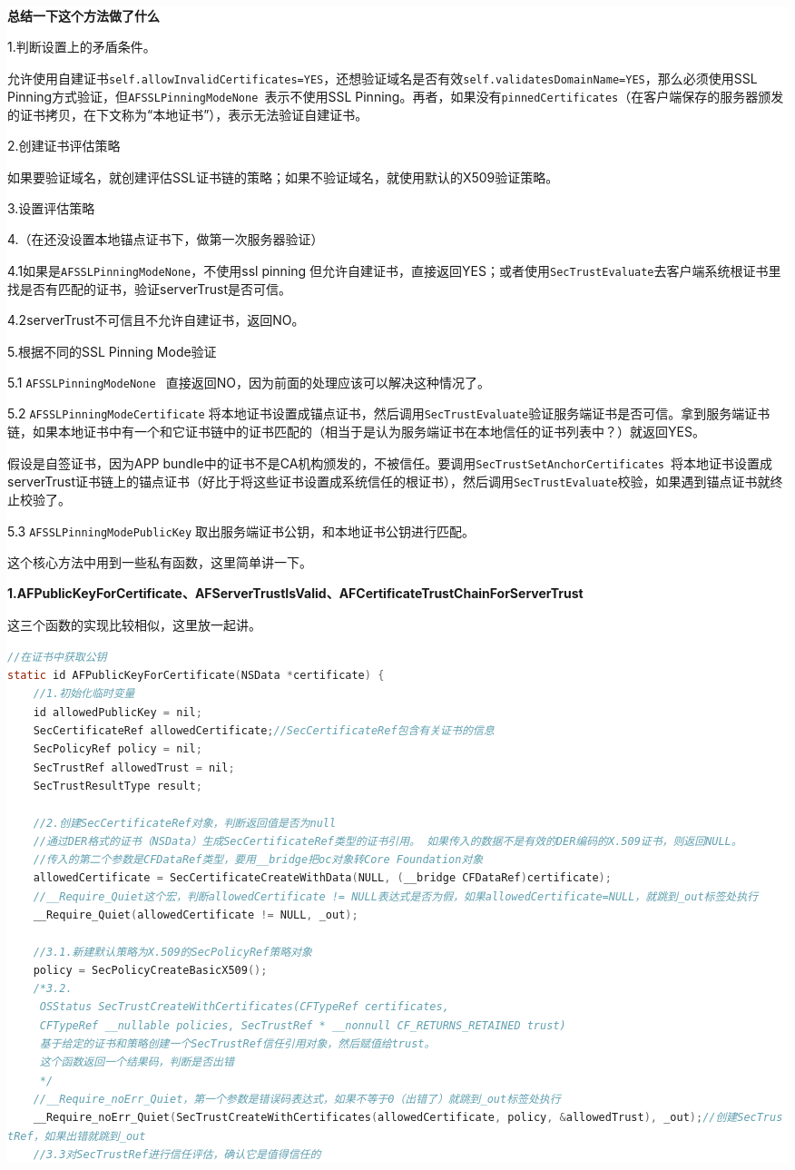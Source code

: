 **总结一下这个方法做了什么**

1.判断设置上的矛盾条件。

允许使用自建证书`self.allowInvalidCertificates=YES`，还想验证域名是否有效`self.validatesDomainName=YES`，那么必须使用SSL Pinning方式验证，但`AFSSLPinningModeNone `表示不使用SSL Pinning。再者，如果没有`pinnedCertificates`（在客户端保存的服务器颁发的证书拷贝，在下文称为“本地证书”），表示无法验证自建证书。

2.创建证书评估策略

如果要验证域名，就创建评估SSL证书链的策略；如果不验证域名，就使用默认的X509验证策略。

3.设置评估策略

4.（在还没设置本地锚点证书下，做第一次服务器验证）

4.1如果是`AFSSLPinningModeNone`，不使用ssl pinning 但允许自建证书，直接返回YES；或者使用`SecTrustEvaluate`去客户端系统根证书里找是否有匹配的证书，验证serverTrust是否可信。

4.2serverTrust不可信且不允许自建证书，返回NO。

5.根据不同的SSL Pinning Mode验证

5.1 `AFSSLPinningModeNone `
直接返回NO，因为前面的处理应该可以解决这种情况了。

5.2 `AFSSLPinningModeCertificate`
将本地证书设置成锚点证书，然后调用`SecTrustEvaluate`验证服务端证书是否可信。拿到服务端证书链，如果本地证书中有一个和它证书链中的证书匹配的（相当于是认为服务端证书在本地信任的证书列表中？）就返回YES。

假设是自签证书，因为APP bundle中的证书不是CA机构颁发的，不被信任。要调用`SecTrustSetAnchorCertificates `将本地证书设置成serverTrust证书链上的锚点证书（好比于将这些证书设置成系统信任的根证书），然后调用`SecTrustEvaluate`校验，如果遇到锚点证书就终止校验了。

5.3 `AFSSLPinningModePublicKey`
取出服务端证书公钥，和本地证书公钥进行匹配。

这个核心方法中用到一些私有函数，这里简单讲一下。

**1.AFPublicKeyForCertificate、AFServerTrustIsValid、AFCertificateTrustChainForServerTrust**

这三个函数的实现比较相似，这里放一起讲。

```objective-c
//在证书中获取公钥
static id AFPublicKeyForCertificate(NSData *certificate) {
    //1.初始化临时变量
    id allowedPublicKey = nil;
    SecCertificateRef allowedCertificate;//SecCertificateRef包含有关证书的信息
    SecPolicyRef policy = nil;
    SecTrustRef allowedTrust = nil;
    SecTrustResultType result;

    //2.创建SecCertificateRef对象，判断返回值是否为null
    //通过DER格式的证书（NSData）生成SecCertificateRef类型的证书引用。 如果传入的数据不是有效的DER编码的X.509证书，则返回NULL。
    //传入的第二个参数是CFDataRef类型，要用__bridge把oc对象转Core Foundation对象
    allowedCertificate = SecCertificateCreateWithData(NULL, (__bridge CFDataRef)certificate);
    //__Require_Quiet这个宏，判断allowedCertificate != NULL表达式是否为假，如果allowedCertificate=NULL，就跳到_out标签处执行
    __Require_Quiet(allowedCertificate != NULL, _out);

    //3.1.新建默认策略为X.509的SecPolicyRef策略对象
    policy = SecPolicyCreateBasicX509();
    /*3.2.
     OSStatus SecTrustCreateWithCertificates(CFTypeRef certificates,
     CFTypeRef __nullable policies, SecTrustRef * __nonnull CF_RETURNS_RETAINED trust)
     基于给定的证书和策略创建一个SecTrustRef信任引用对象，然后赋值给trust。
     这个函数返回一个结果码，判断是否出错
     */
    //__Require_noErr_Quiet，第一个参数是错误码表达式，如果不等于0（出错了）就跳到_out标签处执行
    __Require_noErr_Quiet(SecTrustCreateWithCertificates(allowedCertificate, policy, &allowedTrust), _out);//创建SecTrustRef，如果出错就跳到_out
    //3.3对SecTrustRef进行信任评估，确认它是值得信任的
```